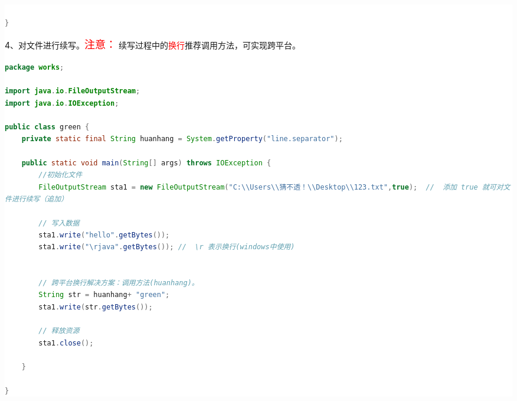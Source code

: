 ```java

}
```



4、对文件进行续写。<font size="4" color="red">注意：</font> 续写过程中的<font color="red">换行</font>推荐调用方法，可实现跨平台。

~~~Java
package works;

import java.io.FileOutputStream;
import java.io.IOException;

public class green {
	private static final String huanhang = System.getProperty("line.separator");

	public static void main(String[] args) throws IOException {
		//初始化文件
		FileOutputStream sta1 = new FileOutputStream("C:\\Users\\猜不透！\\Desktop\\123.txt",true);  //  添加 true 就可对文件进行续写（追加） 
		
		// 写入数据
		sta1.write("hello".getBytes());
		sta1.write("\rjava".getBytes()); //  \r 表示换行(windows中使用)
		
	
		// 跨平台换行解决方案：调用方法(huanhang)。
		String str = huanhang+ "green";
		sta1.write(str.getBytes());
		
		// 释放资源
		sta1.close();
		
	}

}
~~~

















